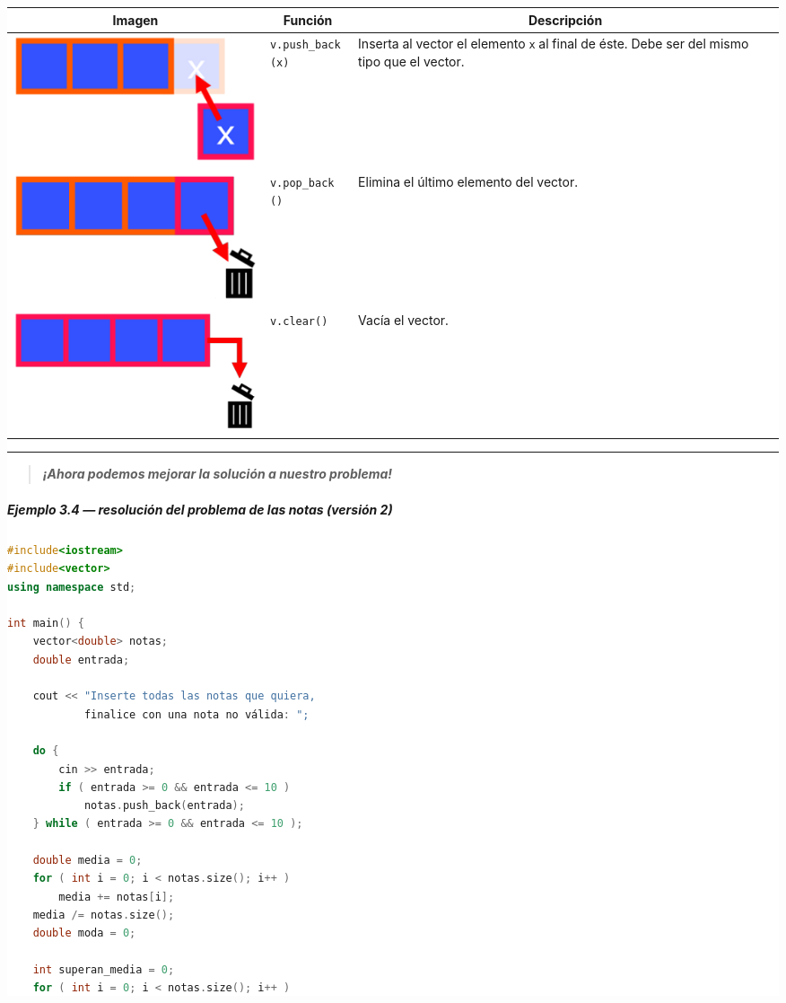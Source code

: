 | Imagen | Función | Descripción |
| --- | --- | --- |
| ![Imagen 3.8](./resources/tema3-img8.png) | `v.push_back(x)` | Inserta al vector el elemento `x` al final de éste. Debe ser del mismo tipo que el vector. |
| ![Imagen 3.9](./resources/tema3-img9.png) | `v.pop_back()` | Elimina el último elemento del vector. |
| ![Imagen 3.10](./resources/tema3-img10.png) | `v.clear()` | Vacía el vector. |

- - -

> ***¡Ahora podemos mejorar la solución a nuestro problema!***

##### Ejemplo 3.4 — resolución del problema de las notas (versión 2)

~~~ c++
#include<iostream>
#include<vector>
using namespace std;

int main() {
    vector<double> notas;
    double entrada;

    cout << "Inserte todas las notas que quiera,
            finalice con una nota no válida: ";
    
    do {
        cin >> entrada;
        if ( entrada >= 0 && entrada <= 10 )
            notas.push_back(entrada);
    } while ( entrada >= 0 && entrada <= 10 );

    double media = 0;
    for ( int i = 0; i < notas.size(); i++ )
        media += notas[i];
    media /= notas.size();
    double moda = 0;

    int superan_media = 0;
    for ( int i = 0; i < notas.size(); i++ )
~~~